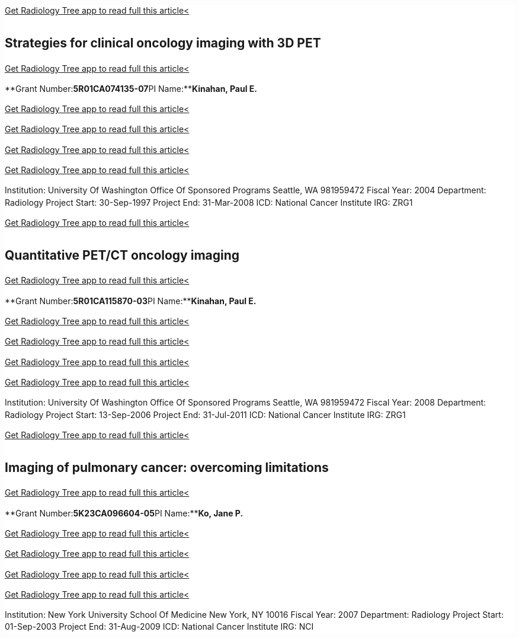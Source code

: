 [Get Radiology Tree app to read full this article<](https://clinicalpub.com/app)

## Strategies for clinical oncology imaging with 3D PET

[Get Radiology Tree app to read full this article<](https://clinicalpub.com/app)

**Grant Number:****5R01CA074135-07****PI Name:****Kinahan, Paul E.**

[Get Radiology Tree app to read full this article<](https://clinicalpub.com/app)

[Get Radiology Tree app to read full this article<](https://clinicalpub.com/app)

[Get Radiology Tree app to read full this article<](https://clinicalpub.com/app)

[Get Radiology Tree app to read full this article<](https://clinicalpub.com/app)

Institution: University Of Washington Office Of Sponsored Programs Seattle, WA 981959472 Fiscal Year: 2004 Department: Radiology Project Start: 30-Sep-1997 Project End: 31-Mar-2008 ICD: National Cancer Institute IRG: ZRG1

[Get Radiology Tree app to read full this article<](https://clinicalpub.com/app)

## Quantitative PET/CT oncology imaging

[Get Radiology Tree app to read full this article<](https://clinicalpub.com/app)

**Grant Number:****5R01CA115870-03****PI Name:****Kinahan, Paul E.**

[Get Radiology Tree app to read full this article<](https://clinicalpub.com/app)

[Get Radiology Tree app to read full this article<](https://clinicalpub.com/app)

[Get Radiology Tree app to read full this article<](https://clinicalpub.com/app)

[Get Radiology Tree app to read full this article<](https://clinicalpub.com/app)

Institution: University Of Washington Office Of Sponsored Programs Seattle, WA 981959472 Fiscal Year: 2008 Department: Radiology Project Start: 13-Sep-2006 Project End: 31-Jul-2011 ICD: National Cancer Institute IRG: ZRG1

[Get Radiology Tree app to read full this article<](https://clinicalpub.com/app)

## Imaging of pulmonary cancer: overcoming limitations

[Get Radiology Tree app to read full this article<](https://clinicalpub.com/app)

**Grant Number:****5K23CA096604-05****PI Name:****Ko, Jane P.**

[Get Radiology Tree app to read full this article<](https://clinicalpub.com/app)

[Get Radiology Tree app to read full this article<](https://clinicalpub.com/app)

[Get Radiology Tree app to read full this article<](https://clinicalpub.com/app)

[Get Radiology Tree app to read full this article<](https://clinicalpub.com/app)

Institution: New York University School Of Medicine New York, NY 10016 Fiscal Year: 2007 Department: Radiology Project Start: 01-Sep-2003 Project End: 31-Aug-2009 ICD: National Cancer Institute IRG: NCI
